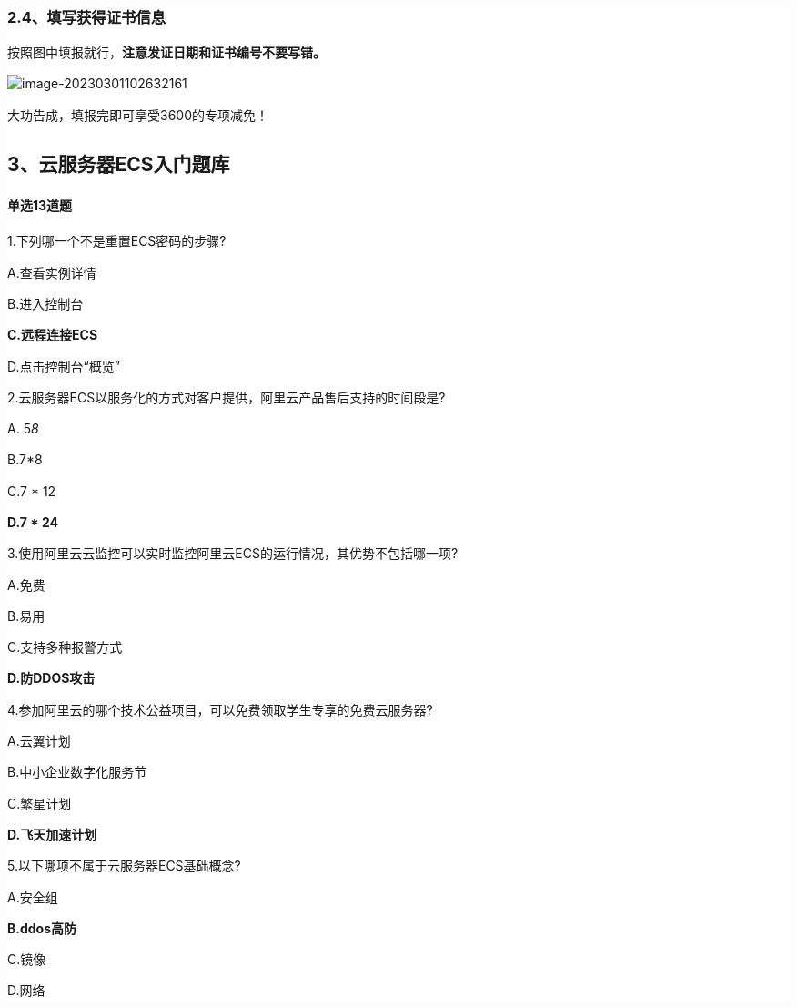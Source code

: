 ### 2.4、填写获得证书信息

按照图中填报就行，**注意发证日期和证书编号不要写错。**

![image-20230301102632161](https://blog-1258476669.cos.ap-beijing.myqcloud.com/cos-pictureBed/image-20230301102632161.png)

大功告成，填报完即可享受3600的专项减免！



## 3、云服务器ECS入门题库

#### 单选13道题

1.下列哪一个不是重置ECS密码的步骤?

A.查看实例详情

B.进入控制台

**C.远程连接ECS**

D.点击控制台“概览”

2.云服务器ECS以服务化的方式对客户提供，阿里云产品售后支持的时间段是?

A. 5*8*

B.7*8

C.7 * 12

**D.7 * 24** 

3.使用阿里云云监控可以实时监控阿里云ECS的运行情况，其优势不包括哪一项?

A.免费

B.易用

C.支持多种报警方式

**D.防DDOS攻击**

4.参加阿里云的哪个技术公益项目，可以免费领取学生专享的免费云服务器?

A.云翼计划

B.中小企业数字化服务节

C.繁星计划

**D.飞天加速计划**

5.以下哪项不属于云服务器ECS基础概念?

A.安全组

**B.ddos高防**

C.镜像

D.网络
